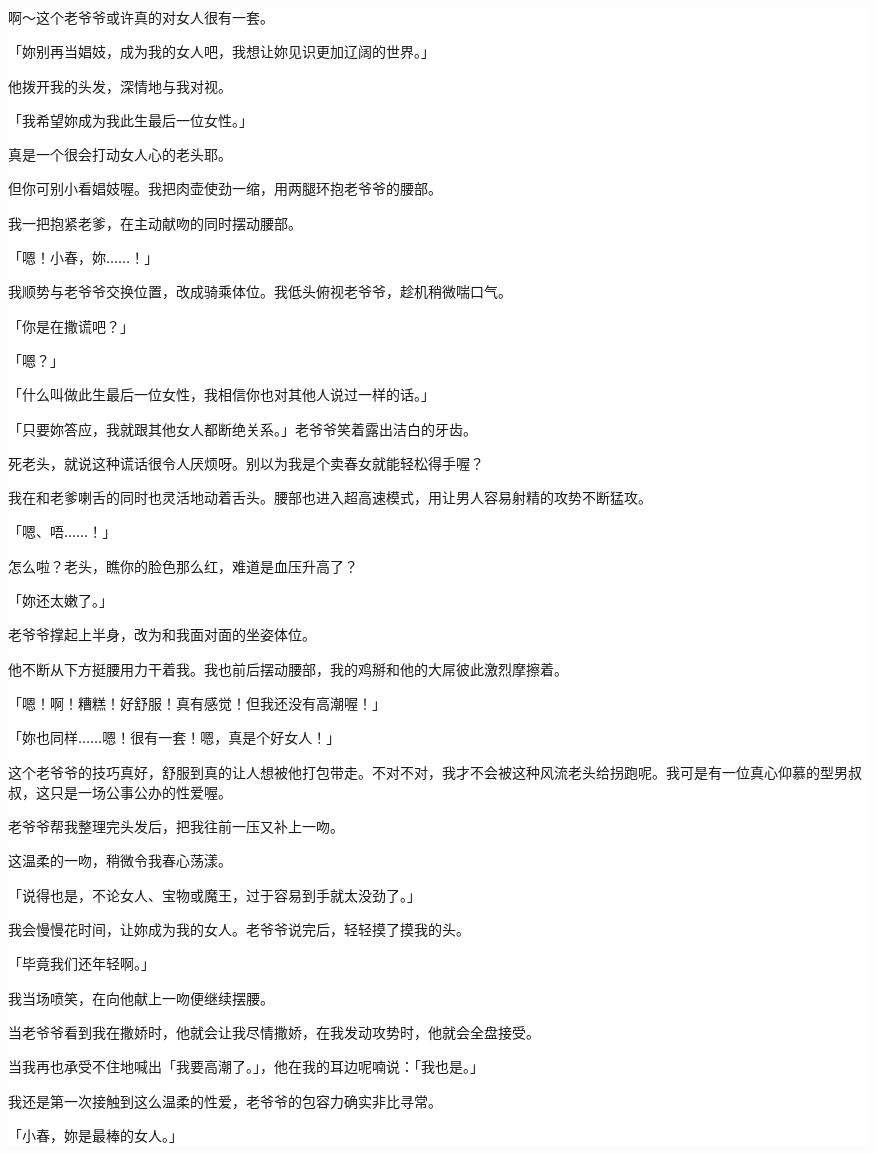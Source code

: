 啊～这个老爷爷或许真的对女人很有一套。

「妳别再当娼妓，成为我的女人吧，我想让妳见识更加辽阔的世界。」

他拨开我的头发，深情地与我对视。

「我希望妳成为我此生最后一位女性。」

真是一个很会打动女人心的老头耶。

但你可别小看娼妓喔。我把肉壶使劲一缩，用两腿环抱老爷爷的腰部。

我一把抱紧老爹，在主动献吻的同时摆动腰部。

「嗯！小春，妳……！」

我顺势与老爷爷交换位置，改成骑乘体位。我低头俯视老爷爷，趁机稍微喘口气。

「你是在撒谎吧？」

「嗯？」

「什么叫做此生最后一位女性，我相信你也对其他人说过一样的话。」

「只要妳答应，我就跟其他女人都断绝关系。」老爷爷笑着露出洁白的牙齿。

死老头，就说这种谎话很令人厌烦呀。别以为我是个卖春女就能轻松得手喔？

我在和老爹喇舌的同时也灵活地动着舌头。腰部也进入超高速模式，用让男人容易射精的攻势不断猛攻。

「嗯、唔……！」

怎么啦？老头，瞧你的脸色那么红，难道是血压升高了？

「妳还太嫩了。」

老爷爷撑起上半身，改为和我面对面的坐姿体位。

他不断从下方挺腰用力干着我。我也前后摆动腰部，我的鸡掰和他的大屌彼此激烈摩擦着。

「嗯！啊！糟糕！好舒服！真有感觉！但我还没有高潮喔！」

「妳也同样……嗯！很有一套！嗯，真是个好女人！」

这个老爷爷的技巧真好，舒服到真的让人想被他打包带走。不对不对，我才不会被这种风流老头给拐跑呢。我可是有一位真心仰慕的型男叔叔，这只是一场公事公办的性爱喔。

老爷爷帮我整理完头发后，把我往前一压又补上一吻。

这温柔的一吻，稍微令我春心荡漾。

「说得也是，不论女人、宝物或魔王，过于容易到手就太没劲了。」

我会慢慢花时间，让妳成为我的女人。老爷爷说完后，轻轻摸了摸我的头。

「毕竟我们还年轻啊。」

我当场喷笑，在向他献上一吻便继续摆腰。

当老爷爷看到我在撒娇时，他就会让我尽情撒娇，在我发动攻势时，他就会全盘接受。

当我再也承受不住地喊出「我要高潮了。」，他在我的耳边呢喃说：「我也是。」

我还是第一次接触到这么温柔的性爱，老爷爷的包容力确实非比寻常。

「小春，妳是最棒的女人。」
